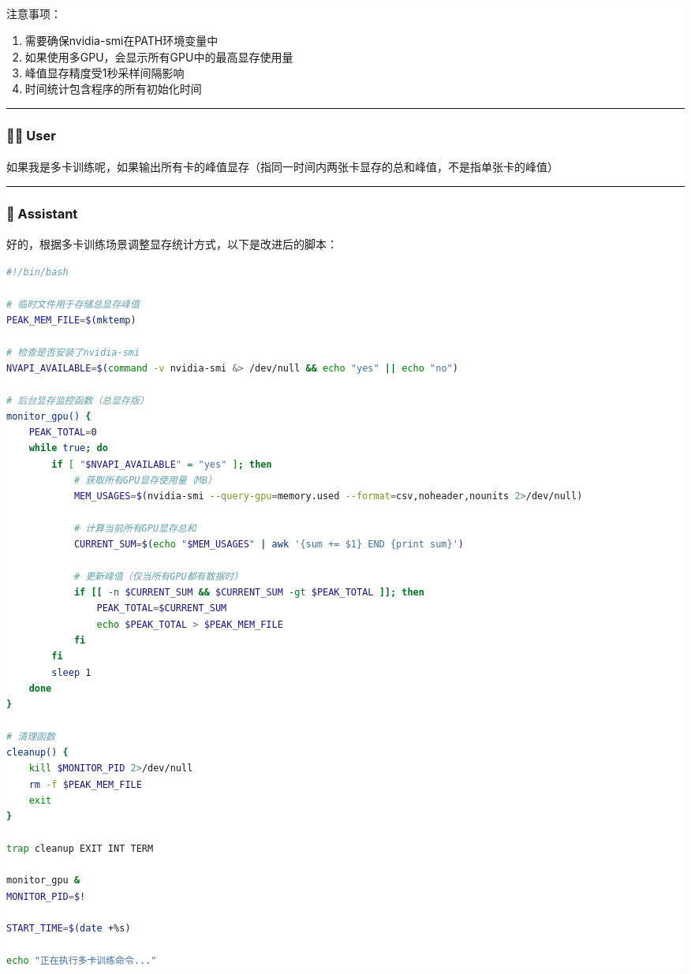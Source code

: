 注意事项：
1. 需要确保nvidia-smi在PATH环境变量中
2. 如果使用多GPU，会显示所有GPU中的最高显存使用量
3. 峰值显存精度受1秒采样间隔影响
4. 时间统计包含程序的所有初始化时间

---

### 🧑‍💻 User

如果我是多卡训练呢，如果输出所有卡的峰值显存（指同一时间内两张卡显存的总和峰值，不是指单张卡的峰值）

---

### 🤖 Assistant



好的，根据多卡训练场景调整显存统计方式，以下是改进后的脚本：

```bash
#!/bin/bash

# 临时文件用于存储总显存峰值
PEAK_MEM_FILE=$(mktemp)

# 检查是否安装了nvidia-smi
NVAPI_AVAILABLE=$(command -v nvidia-smi &> /dev/null && echo "yes" || echo "no")

# 后台显存监控函数（总显存版）
monitor_gpu() {
    PEAK_TOTAL=0
    while true; do
        if [ "$NVAPI_AVAILABLE" = "yes" ]; then
            # 获取所有GPU显存使用量（MB）
            MEM_USAGES=$(nvidia-smi --query-gpu=memory.used --format=csv,noheader,nounits 2>/dev/null)
            
            # 计算当前所有GPU显存总和
            CURRENT_SUM=$(echo "$MEM_USAGES" | awk '{sum += $1} END {print sum}')
            
            # 更新峰值（仅当所有GPU都有数据时）
            if [[ -n $CURRENT_SUM && $CURRENT_SUM -gt $PEAK_TOTAL ]]; then
                PEAK_TOTAL=$CURRENT_SUM
                echo $PEAK_TOTAL > $PEAK_MEM_FILE
            fi
        fi
        sleep 1
    done
}

# 清理函数
cleanup() {
    kill $MONITOR_PID 2>/dev/null
    rm -f $PEAK_MEM_FILE
    exit
}

trap cleanup EXIT INT TERM

monitor_gpu &
MONITOR_PID=$!

START_TIME=$(date +%s)

echo "正在执行多卡训练命令..."
```